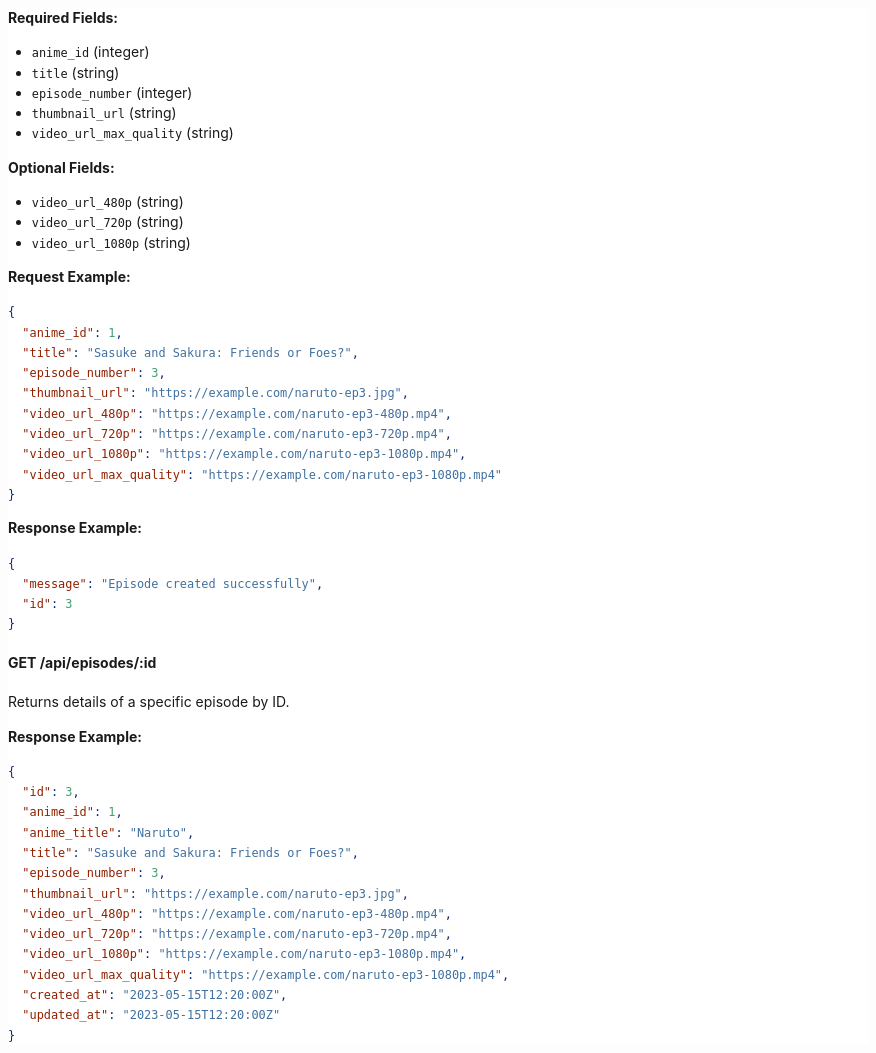 **Required Fields:**
- `anime_id` (integer)
- `title` (string)
- `episode_number` (integer)
- `thumbnail_url` (string)
- `video_url_max_quality` (string)

**Optional Fields:**
- `video_url_480p` (string)
- `video_url_720p` (string)
- `video_url_1080p` (string)

**Request Example:**
```json
{
  "anime_id": 1,
  "title": "Sasuke and Sakura: Friends or Foes?",
  "episode_number": 3,
  "thumbnail_url": "https://example.com/naruto-ep3.jpg",
  "video_url_480p": "https://example.com/naruto-ep3-480p.mp4",
  "video_url_720p": "https://example.com/naruto-ep3-720p.mp4",
  "video_url_1080p": "https://example.com/naruto-ep3-1080p.mp4",
  "video_url_max_quality": "https://example.com/naruto-ep3-1080p.mp4"
}
```

**Response Example:**
```json
{
  "message": "Episode created successfully",
  "id": 3
}
```

#### GET /api/episodes/:id
Returns details of a specific episode by ID.

**Response Example:**
```json
{
  "id": 3,
  "anime_id": 1,
  "anime_title": "Naruto",
  "title": "Sasuke and Sakura: Friends or Foes?",
  "episode_number": 3,
  "thumbnail_url": "https://example.com/naruto-ep3.jpg",
  "video_url_480p": "https://example.com/naruto-ep3-480p.mp4",
  "video_url_720p": "https://example.com/naruto-ep3-720p.mp4",
  "video_url_1080p": "https://example.com/naruto-ep3-1080p.mp4",
  "video_url_max_quality": "https://example.com/naruto-ep3-1080p.mp4",
  "created_at": "2023-05-15T12:20:00Z",
  "updated_at": "2023-05-15T12:20:00Z"
}
```
